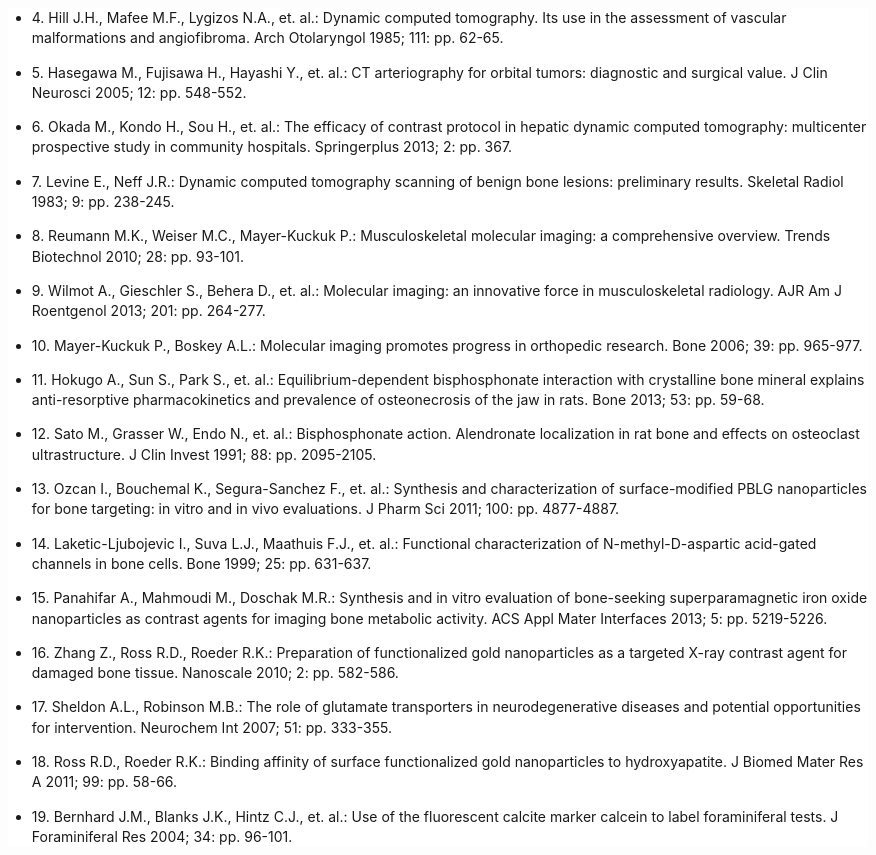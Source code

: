 - 4\. Hill J.H., Mafee M.F., Lygizos N.A., et. al.: Dynamic computed tomography. Its use in the assessment of vascular malformations and angiofibroma. Arch Otolaryngol 1985; 111: pp. 62-65.


- 5\. Hasegawa M., Fujisawa H., Hayashi Y., et. al.: CT arteriography for orbital tumors: diagnostic and surgical value. J Clin Neurosci 2005; 12: pp. 548-552.


- 6\. Okada M., Kondo H., Sou H., et. al.: The efficacy of contrast protocol in hepatic dynamic computed tomography: multicenter prospective study in community hospitals. Springerplus 2013; 2: pp. 367.


- 7\. Levine E., Neff J.R.: Dynamic computed tomography scanning of benign bone lesions: preliminary results. Skeletal Radiol 1983; 9: pp. 238-245.


- 8\. Reumann M.K., Weiser M.C., Mayer-Kuckuk P.: Musculoskeletal molecular imaging: a comprehensive overview. Trends Biotechnol 2010; 28: pp. 93-101.


- 9\. Wilmot A., Gieschler S., Behera D., et. al.: Molecular imaging: an innovative force in musculoskeletal radiology. AJR Am J Roentgenol 2013; 201: pp. 264-277.


- 10\. Mayer-Kuckuk P., Boskey A.L.: Molecular imaging promotes progress in orthopedic research. Bone 2006; 39: pp. 965-977.


- 11\. Hokugo A., Sun S., Park S., et. al.: Equilibrium-dependent bisphosphonate interaction with crystalline bone mineral explains anti-resorptive pharmacokinetics and prevalence of osteonecrosis of the jaw in rats. Bone 2013; 53: pp. 59-68.


- 12\. Sato M., Grasser W., Endo N., et. al.: Bisphosphonate action. Alendronate localization in rat bone and effects on osteoclast ultrastructure. J Clin Invest 1991; 88: pp. 2095-2105.


- 13\. Ozcan I., Bouchemal K., Segura-Sanchez F., et. al.: Synthesis and characterization of surface-modified PBLG nanoparticles for bone targeting: in vitro and in vivo evaluations. J Pharm Sci 2011; 100: pp. 4877-4887.


- 14\. Laketic-Ljubojevic I., Suva L.J., Maathuis F.J., et. al.: Functional characterization of N-methyl-D-aspartic acid-gated channels in bone cells. Bone 1999; 25: pp. 631-637.


- 15\. Panahifar A., Mahmoudi M., Doschak M.R.: Synthesis and in vitro evaluation of bone-seeking superparamagnetic iron oxide nanoparticles as contrast agents for imaging bone metabolic activity. ACS Appl Mater Interfaces 2013; 5: pp. 5219-5226.


- 16\. Zhang Z., Ross R.D., Roeder R.K.: Preparation of functionalized gold nanoparticles as a targeted X-ray contrast agent for damaged bone tissue. Nanoscale 2010; 2: pp. 582-586.


- 17\. Sheldon A.L., Robinson M.B.: The role of glutamate transporters in neurodegenerative diseases and potential opportunities for intervention. Neurochem Int 2007; 51: pp. 333-355.


- 18\. Ross R.D., Roeder R.K.: Binding affinity of surface functionalized gold nanoparticles to hydroxyapatite. J Biomed Mater Res A 2011; 99: pp. 58-66.


- 19\. Bernhard J.M., Blanks J.K., Hintz C.J., et. al.: Use of the fluorescent calcite marker calcein to label foraminiferal tests. J Foraminiferal Res 2004; 34: pp. 96-101.
